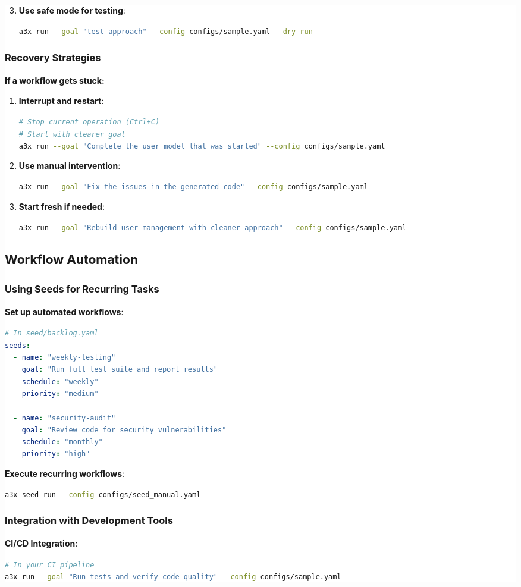 3. **Use safe mode for testing**:
   ```bash
   a3x run --goal "test approach" --config configs/sample.yaml --dry-run
   ```

### Recovery Strategies

**If a workflow gets stuck:**

1. **Interrupt and restart**:
   ```bash
   # Stop current operation (Ctrl+C)
   # Start with clearer goal
   a3x run --goal "Complete the user model that was started" --config configs/sample.yaml
   ```

2. **Use manual intervention**:
   ```bash
   a3x run --goal "Fix the issues in the generated code" --config configs/sample.yaml
   ```

3. **Start fresh if needed**:
   ```bash
   a3x run --goal "Rebuild user management with cleaner approach" --config configs/sample.yaml
   ```

## Workflow Automation

### Using Seeds for Recurring Tasks

**Set up automated workflows**:

```yaml
# In seed/backlog.yaml
seeds:
  - name: "weekly-testing"
    goal: "Run full test suite and report results"
    schedule: "weekly"
    priority: "medium"

  - name: "security-audit"
    goal: "Review code for security vulnerabilities"
    schedule: "monthly"
    priority: "high"
```

**Execute recurring workflows**:
```bash
a3x seed run --config configs/seed_manual.yaml
```

### Integration with Development Tools

**CI/CD Integration**:
```bash
# In your CI pipeline
a3x run --goal "Run tests and verify code quality" --config configs/sample.yaml
```

